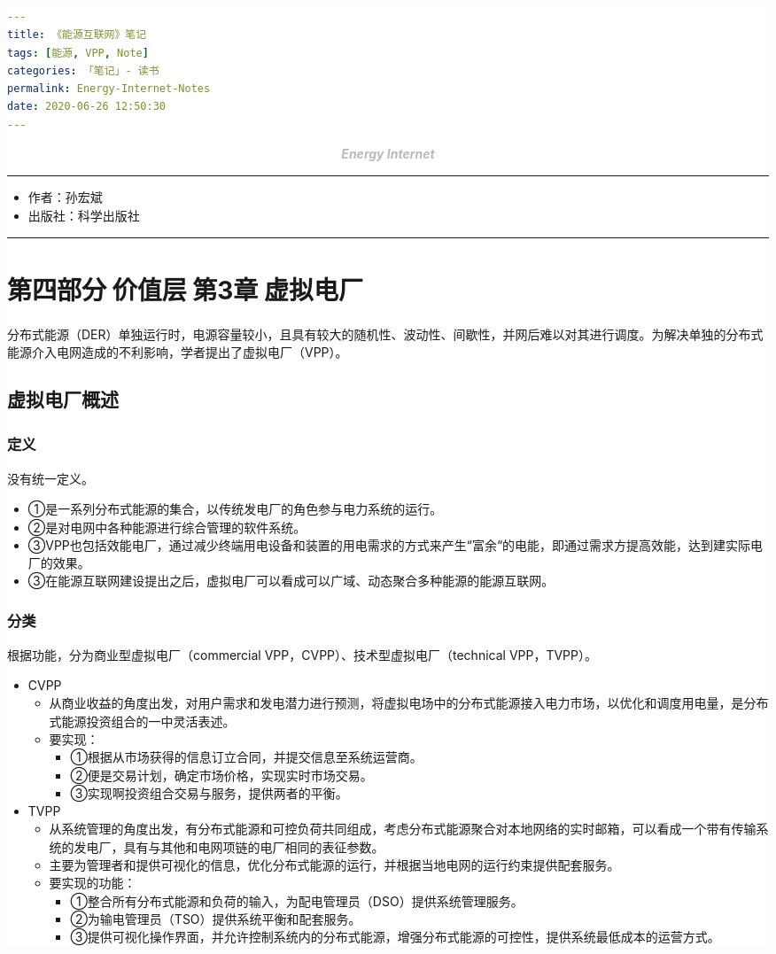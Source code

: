 ```yaml
---
title: 《能源互联网》笔记
tags: [能源, VPP, Note]
categories: 「笔记」- 读书
permalink: Energy-Internet-Notes
date: 2020-06-26 12:50:30
---
```


<center> <font color="#bababa">

***Energy Internet***

</font></center>


---

- 作者：孙宏斌  
- 出版社：科学出版社 

---

# 第四部分 价值层  第3章 虚拟电厂  

分布式能源（DER）单独运行时，电源容量较小，且具有较大的随机性、波动性、间歇性，并网后难以对其进行调度。为解决单独的分布式能源介入电网造成的不利影响，学者提出了虚拟电厂（VPP）。  

## 虚拟电厂概述

### 定义

没有统一定义。  

- ①是一系列分布式能源的集合，以传统发电厂的角色参与电力系统的运行。
- ②是对电网中各种能源进行综合管理的软件系统。
- ③VPP也包括效能电厂，通过减少终端用电设备和装置的用电需求的方式来产生“富余“的电能，即通过需求方提高效能，达到建实际电厂的效果。
- ③在能源互联网建设提出之后，虚拟电厂可以看成可以广域、动态聚合多种能源的能源互联网。

### 分类

根据功能，分为商业型虚拟电厂（commercial VPP，CVPP）、技术型虚拟电厂（technical VPP，TVPP）。  

- CVPP
    + 从商业收益的角度出发，对用户需求和发电潜力进行预测，将虚拟电场中的分布式能源接入电力市场，以优化和调度用电量，是分布式能源投资组合的一中灵活表述。
    + 要实现：
        * ①根据从市场获得的信息订立合同，并提交信息至系统运营商。
        * ②便是交易计划，确定市场价格，实现实时市场交易。
        * ③实现啊投资组合交易与服务，提供两者的平衡。
- TVPP
    + 从系统管理的角度出发，有分布式能源和可控负荷共同组成，考虑分布式能源聚合对本地网络的实时邮箱，可以看成一个带有传输系统的发电厂，具有与其他和电网项链的电厂相同的表征参数。
    + 主要为管理者和提供可视化的信息，优化分布式能源的运行，并根据当地电网的运行约束提供配套服务。
    + 要实现的功能：
        * ①整合所有分布式能源和负荷的输入，为配电管理员（DSO）提供系统管理服务。
        * ②为输电管理员（TSO）提供系统平衡和配套服务。
        * ③提供可视化操作界面，并允许控制系统内的分布式能源，增强分布式能源的可控性，提供系统最低成本的运营方式。
    